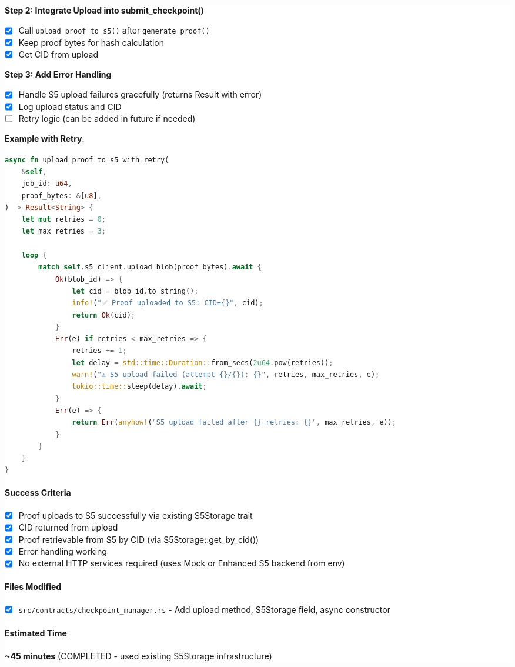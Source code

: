 **Step 2: Integrate Upload into submit_checkpoint()**
- [x] Call `upload_proof_to_s5()` after `generate_proof()`
- [x] Keep proof bytes for hash calculation
- [x] Get CID from upload

**Step 3: Add Error Handling**
- [x] Handle S5 upload failures gracefully (returns Result with error)
- [x] Log upload status and CID
- [ ] Retry logic (can be added in future if needed)

**Example with Retry**:
```rust
async fn upload_proof_to_s5_with_retry(
    &self,
    job_id: u64,
    proof_bytes: &[u8],
) -> Result<String> {
    let mut retries = 0;
    let max_retries = 3;

    loop {
        match self.s5_client.upload_blob(proof_bytes).await {
            Ok(blob_id) => {
                let cid = blob_id.to_string();
                info!("✅ Proof uploaded to S5: CID={}", cid);
                return Ok(cid);
            }
            Err(e) if retries < max_retries => {
                retries += 1;
                let delay = std::time::Duration::from_secs(2u64.pow(retries));
                warn!("⚠️ S5 upload failed (attempt {}/{}): {}", retries, max_retries, e);
                tokio::time::sleep(delay).await;
            }
            Err(e) => {
                return Err(anyhow!("S5 upload failed after {} retries: {}", max_retries, e));
            }
        }
    }
}
```

#### Success Criteria
- [x] Proof uploads to S5 successfully via existing S5Storage trait
- [x] CID returned from upload
- [x] Proof retrievable from S5 by CID (via S5Storage::get_by_cid())
- [x] Error handling working
- [x] No external HTTP services required (uses Mock or Enhanced S5 backend from env)

#### Files Modified
- [x] `src/contracts/checkpoint_manager.rs` - Add upload method, S5Storage field, async constructor

#### Estimated Time
**~45 minutes** (COMPLETED - used existing S5Storage infrastructure)
